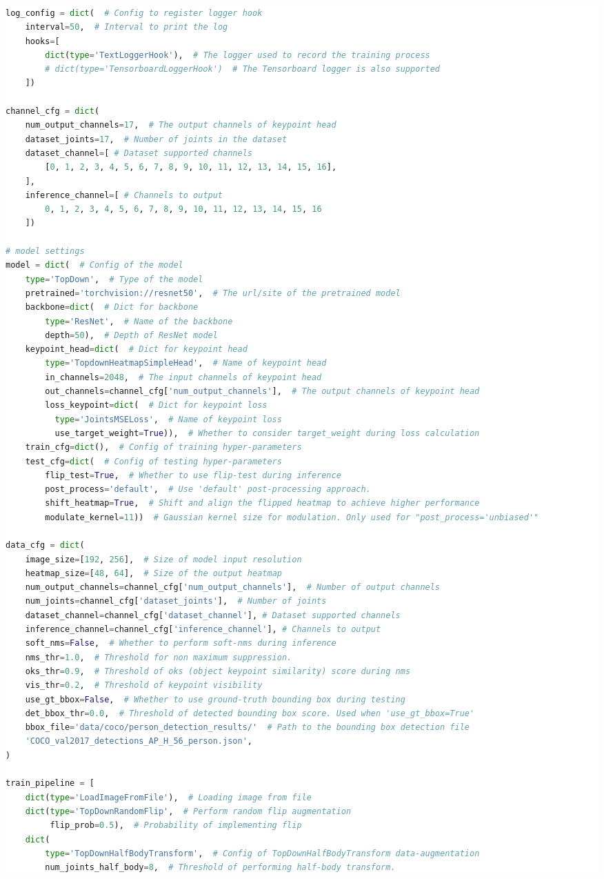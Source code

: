   ```python
  log_config = dict(  # Config to register logger hook
      interval=50,  # Interval to print the log
      hooks=[
          dict(type='TextLoggerHook'),  # The logger used to record the training process
          # dict(type='TensorboardLoggerHook')  # The Tensorboard logger is also supported
      ])

  channel_cfg = dict(
      num_output_channels=17,  # The output channels of keypoint head
      dataset_joints=17,  # Number of joints in the dataset
      dataset_channel=[ # Dataset supported channels
          [0, 1, 2, 3, 4, 5, 6, 7, 8, 9, 10, 11, 12, 13, 14, 15, 16],
      ],
      inference_channel=[ # Channels to output
          0, 1, 2, 3, 4, 5, 6, 7, 8, 9, 10, 11, 12, 13, 14, 15, 16
      ])

  # model settings
  model = dict(  # Config of the model
      type='TopDown',  # Type of the model
      pretrained='torchvision://resnet50',  # The url/site of the pretrained model
      backbone=dict(  # Dict for backbone
          type='ResNet',  # Name of the backbone
          depth=50),  # Depth of ResNet model
      keypoint_head=dict(  # Dict for keypoint head
          type='TopdownHeatmapSimpleHead',  # Name of keypoint head
          in_channels=2048,  # The input channels of keypoint head
          out_channels=channel_cfg['num_output_channels'],  # The output channels of keypoint head
          loss_keypoint=dict(  # Dict for keypoint loss
            type='JointsMSELoss',  # Name of keypoint loss
            use_target_weight=True)),  # Whether to consider target_weight during loss calculation
      train_cfg=dict(),  # Config of training hyper-parameters
      test_cfg=dict(  # Config of testing hyper-parameters
          flip_test=True,  # Whether to use flip-test during inference
          post_process='default',  # Use 'default' post-processing approach.
          shift_heatmap=True,  # Shift and align the flipped heatmap to achieve higher performance
          modulate_kernel=11))  # Gaussian kernel size for modulation. Only used for "post_process='unbiased'"

  data_cfg = dict(
      image_size=[192, 256],  # Size of model input resolution
      heatmap_size=[48, 64],  # Size of the output heatmap
      num_output_channels=channel_cfg['num_output_channels'],  # Number of output channels
      num_joints=channel_cfg['dataset_joints'],  # Number of joints
      dataset_channel=channel_cfg['dataset_channel'], # Dataset supported channels
      inference_channel=channel_cfg['inference_channel'], # Channels to output
      soft_nms=False,  # Whether to perform soft-nms during inference
      nms_thr=1.0,  # Threshold for non maximum suppression.
      oks_thr=0.9,  # Threshold of oks (object keypoint similarity) score during nms
      vis_thr=0.2,  # Threshold of keypoint visibility
      use_gt_bbox=False,  # Whether to use ground-truth bounding box during testing
      det_bbox_thr=0.0,  # Threshold of detected bounding box score. Used when 'use_gt_bbox=True'
      bbox_file='data/coco/person_detection_results/'  # Path to the bounding box detection file
      'COCO_val2017_detections_AP_H_56_person.json',
  )

  train_pipeline = [
      dict(type='LoadImageFromFile'),  # Loading image from file
      dict(type='TopDownRandomFlip',  # Perform random flip augmentation
           flip_prob=0.5),  # Probability of implementing flip
      dict(
          type='TopDownHalfBodyTransform',  # Config of TopDownHalfBodyTransform data-augmentation
          num_joints_half_body=8,  # Threshold of performing half-body transform.
  ```